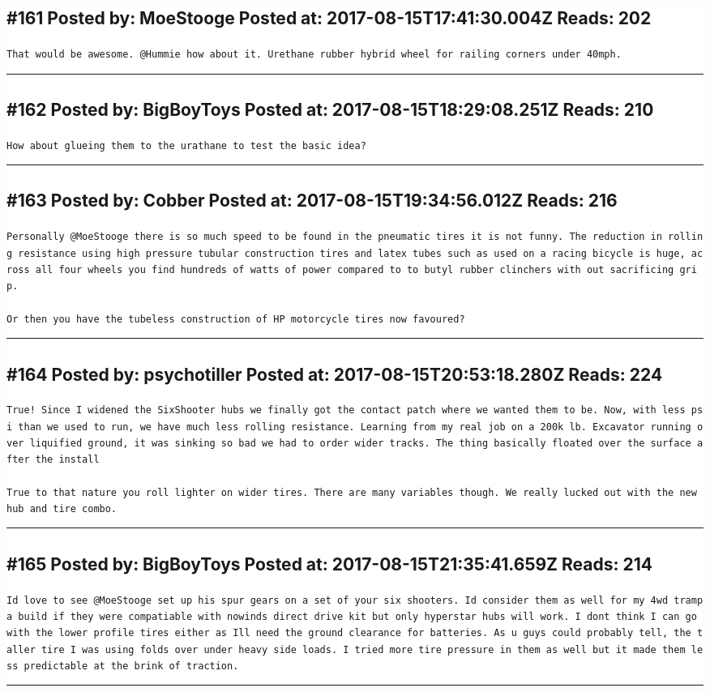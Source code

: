 ## \#161 Posted by: MoeStooge Posted at: 2017-08-15T17:41:30.004Z Reads: 202

```
That would be awesome. @Hummie how about it. Urethane rubber hybrid wheel for railing corners under 40mph.
```

---
## \#162 Posted by: BigBoyToys Posted at: 2017-08-15T18:29:08.251Z Reads: 210

```
How about glueing them to the urathane to test the basic idea?
```

---
## \#163 Posted by: Cobber Posted at: 2017-08-15T19:34:56.012Z Reads: 216

```
Personally @MoeStooge there is so much speed to be found in the pneumatic tires it is not funny. The reduction in rolling resistance using high pressure tubular construction tires and latex tubes such as used on a racing bicycle is huge, across all four wheels you find hundreds of watts of power compared to to butyl rubber clinchers with out sacrificing grip.

Or then you have the tubeless construction of HP motorcycle tires now favoured?
```

---
## \#164 Posted by: psychotiller Posted at: 2017-08-15T20:53:18.280Z Reads: 224

```
True! Since I widened the SixShooter hubs we finally got the contact patch where we wanted them to be. Now, with less psi than we used to run, we have much less rolling resistance. Learning from my real job on a 200k lb. Excavator running over liquified ground, it was sinking so bad we had to order wider tracks. The thing basically floated over the surface after the install

True to that nature you roll lighter on wider tires. There are many variables though. We really lucked out with the new hub and tire combo.
```

---
## \#165 Posted by: BigBoyToys Posted at: 2017-08-15T21:35:41.659Z Reads: 214

```
Id love to see @MoeStooge set up his spur gears on a set of your six shooters. Id consider them as well for my 4wd trampa build if they were compatiable with nowinds direct drive kit but only hyperstar hubs will work. I dont think I can go with the lower profile tires either as Ill need the ground clearance for batteries. As u guys could probably tell, the taller tire I was using folds over under heavy side loads. I tried more tire pressure in them as well but it made them less predictable at the brink of traction.
```

---